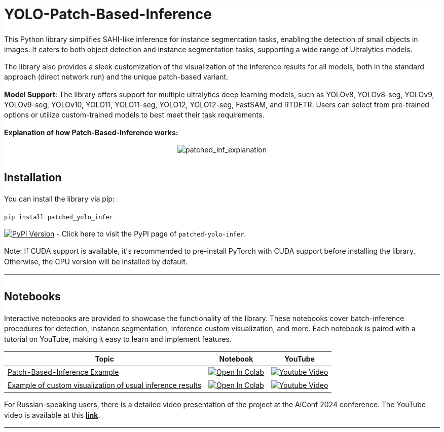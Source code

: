 # YOLO-Patch-Based-Inference

This Python library simplifies SAHI-like inference for instance segmentation tasks, enabling the detection of small objects in images. It caters to both object detection and instance segmentation tasks, supporting a wide range of Ultralytics models. 

The library also provides a sleek customization of the visualization of the inference results for all models, both in the standard approach (direct network run) and the unique patch-based variant.

**Model Support**: The library offers support for multiple ultralytics deep learning [models](https://docs.ultralytics.com/models/), such as YOLOv8, YOLOv8-seg, YOLOv9, YOLOv9-seg, YOLOv10, YOLO11, YOLO11-seg, YOLO12, YOLO12-seg, FastSAM, and RTDETR. Users can select from pre-trained options or utilize custom-trained models to best meet their task requirements.

__Explanation of how Patch-Based-Inference works:__

<p align="center">
  <img width="625" alt="patched_inf_explanation" src="readme_content/patched_inf_explanation.gif">
</p>

## Installation
You can install the library via pip:

```bash
pip install patched_yolo_infer
```

[![PyPI Version](https://img.shields.io/pypi/v/patched-yolo-infer.svg)](https://pypi.org/project/patched-yolo-infer/) - Click here to visit the PyPI page of `patched-yolo-infer`.

Note: If CUDA support is available, it's recommended to pre-install PyTorch with CUDA support before installing the library. Otherwise, the CPU version will be installed by default.

---

</details>

## Notebooks

Interactive notebooks are provided to showcase the functionality of the library. These notebooks cover batch-inference procedures for detection, instance segmentation, inference custom visualization, and more. Each notebook is paired with a tutorial on YouTube, making it easy to learn and implement features.



| **Topic** | **Notebook** | **YouTube** |
| ----- | -------- | ------- |
| [Patch-Based-Inference Example][nb_example1] | [![Open In Colab][colab_badge]][colab_ex1] |<div align="center">[<img width=30% alt="Youtube Video" src=https://raw.githubusercontent.com/ultralytics/assets/main/social/logo-social-youtube-rect.png>][yt_link1] |
| [Example of custom visualization of usual inference results][nb_example2] | [![Open In Colab][colab_badge]][colab_ex2] | <div align="center">[<img width=30% alt="Youtube Video" src=https://raw.githubusercontent.com/ultralytics/assets/main/social/logo-social-youtube-rect.png>][yt_link2] |


For Russian-speaking users, there is a detailed video presentation of the project at the AiConf 2024 conference. The YouTube video is available at this [__link__](https://www.youtube.com/watch?v=GcUf9ffLtAk).

---

[nb_example1]: https://nbviewer.org/github/Koldim2001/YOLO-Patch-Based-Inference/blob/main/examples/example_patch_based_inference.ipynb
[colab_badge]: https://colab.research.google.com/assets/colab-badge.svg
[colab_ex1]: https://colab.research.google.com/drive/1XCpIYLMFEmGSO0XCOkSD7CcD9SFHSJPA?usp=sharing
[yt_link1]: https://www.youtube.com/watch?v=kMfzWd8GK5Y
[nb_example2]: https://nbviewer.org/github/Koldim2001/YOLO-Patch-Based-Inference/blob/main/examples/example_extra_functions.ipynb
[colab_ex2]: https://colab.research.google.com/drive/1eM4o1e0AUQrS1mLDpcgK9HKInWEvnaMn?usp=sharing
[yt_link2]: https://www.youtube.com/watch?v=nBQuWa63188
[colab_ex1_memory_optimize]: https://colab.research.google.com/drive/1XCpIYLMFEmGSO0XCOkSD7CcD9SFHSJPA?usp=sharing#scrollTo=DM_eCc3yXzXW
[colab_ex1_auto_calculate_crop_values]: https://colab.research.google.com/drive/1XCpIYLMFEmGSO0XCOkSD7CcD9SFHSJPA?usp=sharing#scrollTo=Wkt1FkAkhCwQ
[colab_ex1_different_resolutions]: https://colab.research.google.com/drive/1XCpIYLMFEmGSO0XCOkSD7CcD9SFHSJPA?usp=sharing#scrollTo=L6wyyDIlXdr1